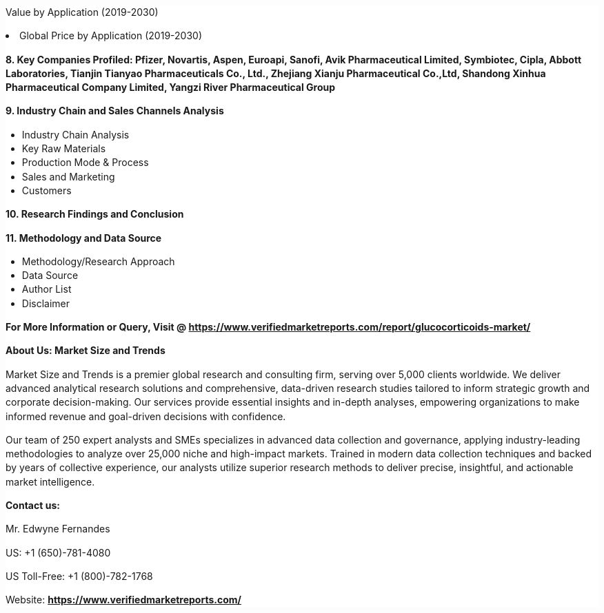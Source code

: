 Value by Application (2019-2030)</li><li>Global Price by Application (2019-2030)</li></ul><p><strong>8. Key Companies Profiled: Pfizer, Novartis, Aspen, Euroapi, Sanofi, Avik Pharmaceutical Limited, Symbiotec, Cipla, Abbott Laboratories, Tianjin Tianyao Pharmaceuticals Co., Ltd., Zhejiang Xianju Pharmaceutical Co.,Ltd, Shandong Xinhua Pharmaceutical Company Limited, Yangzi River Pharmaceutical Group</strong></p><p><strong>9. Industry Chain and Sales Channels Analysis</strong></p><ul><li>Industry Chain Analysis</li><li>Key Raw Materials</li><li>Production Mode &amp; Process</li><li>Sales and Marketing</li><li>Customers</li></ul><p><strong>10. Research Findings and Conclusion</strong></p><p><strong>11. Methodology and Data Source</strong></p><ul><li>Methodology/Research Approach</li><li>Data Source</li><li>Author List</li><li>Disclaimer</li></ul></p><p><strong>For More Information or Query, Visit @ <a href="https://www.verifiedmarketreports.com/report/glucocorticoids-market/">https://www.verifiedmarketreports.com/report/glucocorticoids-market/</a></strong></p><p><strong>About Us: Market Size and Trends</strong></p><p>Market Size and Trends is a premier global research and consulting firm, serving over 5,000 clients worldwide. We deliver advanced analytical research solutions and comprehensive, data-driven research studies tailored to inform strategic growth and corporate decision-making. Our services provide essential insights and in-depth analyses, empowering organizations to make informed revenue and goal-driven decisions with confidence.</p><p>Our team of 250 expert analysts and SMEs specializes in advanced data collection and governance, applying industry-leading methodologies to analyze over 25,000 niche and high-impact markets. Trained in modern data collection techniques and backed by years of collective experience, our analysts utilize superior research methods to deliver precise, insightful, and actionable market intelligence.</p><p><strong>Contact us:</strong></p><p>Mr. Edwyne Fernandes</p><p>US: +1 (650)-781-4080</p><p>US Toll-Free: +1 (800)-782-1768</p><p>Website: <strong><a href="https://www.verifiedmarketreports.com/">https://www.verifiedmarketreports.com/</a></strong></p>
